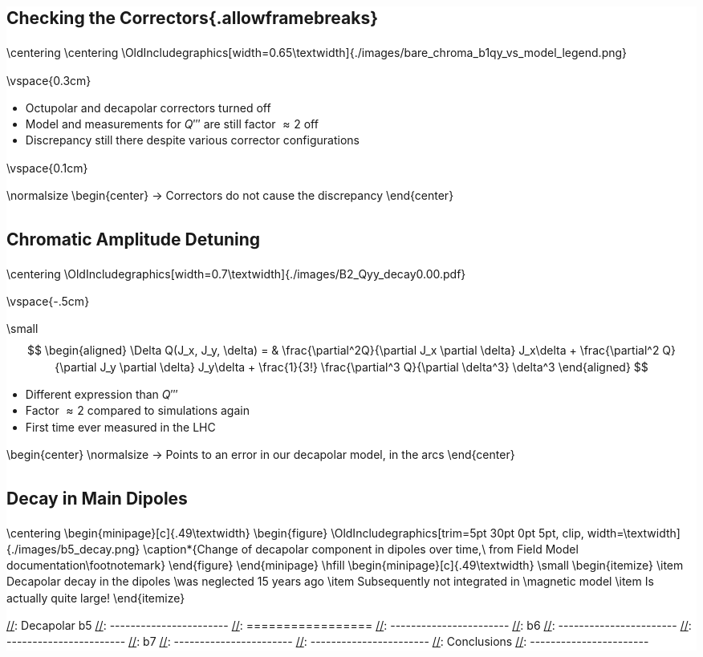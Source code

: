 

## Checking the Correctors{.allowframebreaks}

\centering
\centering
\OldIncludegraphics[width=0.65\textwidth]{./images/bare_chroma_b1qy_vs_model_legend.png}

\vspace{0.3cm}

* Octupolar and decapolar correctors turned off
* Model and measurements for $Q'''$ are still factor $\approx 2$ off
* Discrepancy still there despite various corrector configurations

\vspace{0.1cm}
 
\normalsize
\begin{center}
  $\rightarrow$ Correctors do not cause the discrepancy
\end{center}



## Chromatic Amplitude Detuning

\centering
\OldIncludegraphics[width=0.7\textwidth]{./images/B2_Qyy_decay0.00.pdf}

\vspace{-.5cm}

\small
$$
  \begin{aligned}
    \Delta Q(J_x, J_y, \delta) = 
    & \frac{\partial^2Q}{\partial J_x \partial \delta}    J_x\delta 
    + \frac{\partial^2 Q}{\partial J_y \partial \delta}   J_y\delta 
    + \frac{1}{3!} \frac{\partial^3 Q}{\partial \delta^3} \delta^3
    \end{aligned}
$$

* Different expression than $Q'''$
* Factor $\approx 2$ compared to simulations again
* First time ever measured in the LHC

\begin{center}
  \normalsize
  $\rightarrow$ Points to an error in our decapolar model, in the arcs 
\end{center}


## Decay in Main Dipoles

\centering
\begin{minipage}[c]{.49\textwidth}
  \begin{figure}
    \OldIncludegraphics[trim=5pt 30pt 0pt 5pt, clip, width=\textwidth]{./images/b5_decay.png}
    \caption*{Change of decapolar component in dipoles over time,\\
              from Field Model documentation\footnotemark}
  \end{figure}
\end{minipage}
\hfill
\begin{minipage}[c]{.49\textwidth}
  \small
  \begin{itemize}
    \item Decapolar decay in the dipoles \\was neglected 15 years ago
    \item Subsequently not integrated in \\magnetic model
    \item Is actually quite large!
  \end{itemize}

[//]: -----------------------
[//]:     Introduction
[//]: -----------------------
[//]: -----------------------
[//]:         Thesis
[//]: -----------------------
[//]: -----------------------
[//]:     Decapolar b5
[//]: -----------------------
[//]: =================
[//]: -----------------------
[//]:          b6
[//]: -----------------------
[//]: -----------------------
[//]:          b7
[//]: -----------------------
[//]: -----------------------
[//]:       Conclusions
[//]: -----------------------